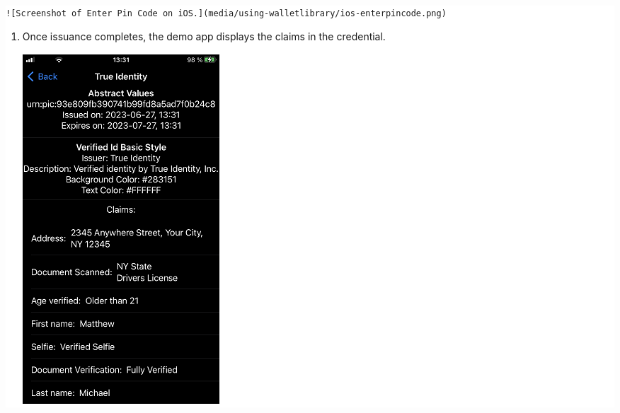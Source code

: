     ![Screenshot of Enter Pin Code on iOS.](media/using-walletlibrary/ios-enterpincode.png)
   
1.	Once issuance completes, the demo app displays the claims in the credential.

    ![Screenshot of Issuance Complete on iOS.](media/using-walletlibrary/ios-issuancecomplete.png)   
